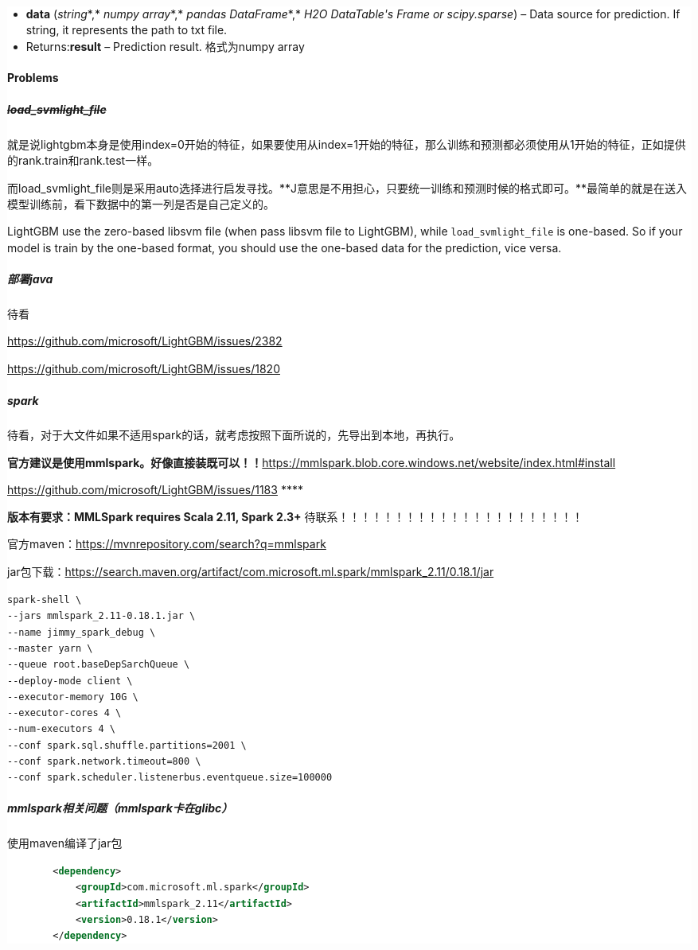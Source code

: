 - **data** (*string**,* *numpy array**,* *pandas DataFrame**,* *H2O DataTable's Frame* *or* *scipy.sparse*) – Data source for prediction. If string, it represents the path to txt file. 
- Returns:**result** – Prediction result. 格式为numpy array

#### Problems

##### ~~load_svmlight_file~~

就是说lightgbm本身是使用index=0开始的特征，如果要使用从index=1开始的特征，那么训练和预测都必须使用从1开始的特征，正如提供的rank.train和rank.test一样。

而load_svmlight_file则是采用auto选择进行启发寻找。**J意思是不用担心，只要统一训练和预测时候的格式即可。**最简单的就是在送入模型训练前，看下数据中的第一列是否是自己定义的。

LightGBM use the zero-based libsvm file (when pass libsvm file to LightGBM), while `load_svmlight_file` is one-based. So if your model is train by the one-based format, you should use the one-based data for the prediction, vice versa. 

##### 部署java

待看

<https://github.com/microsoft/LightGBM/issues/2382> 

<https://github.com/microsoft/LightGBM/issues/1820> 

##### spark

待看，对于大文件如果不适用spark的话，就考虑按照下面所说的，先导出到本地，再执行。

**官方建议是使用mmlspark。好像直接装既可以！！**<https://mmlspark.blob.core.windows.net/website/index.html#install> 

<https://github.com/microsoft/LightGBM/issues/1183> ****

**版本有要求：MMLSpark requires Scala 2.11, Spark 2.3+** 待联系！！！！！！！！！！！！！！！！！！！！！！

官方maven：<https://mvnrepository.com/search?q=mmlspark> 

jar包下载：<https://search.maven.org/artifact/com.microsoft.ml.spark/mmlspark_2.11/0.18.1/jar> 

```linux
spark-shell \
--jars mmlspark_2.11-0.18.1.jar \
--name jimmy_spark_debug \
--master yarn \
--queue root.baseDepSarchQueue \
--deploy-mode client \
--executor-memory 10G \
--executor-cores 4 \
--num-executors 4 \
--conf spark.sql.shuffle.partitions=2001 \
--conf spark.network.timeout=800 \
--conf spark.scheduler.listenerbus.eventqueue.size=100000
```

##### mmlspark相关问题（mmlspark卡在glibc）

使用maven编译了jar包

```xml
        <dependency>
            <groupId>com.microsoft.ml.spark</groupId>
            <artifactId>mmlspark_2.11</artifactId>
            <version>0.18.1</version>
        </dependency>
```
